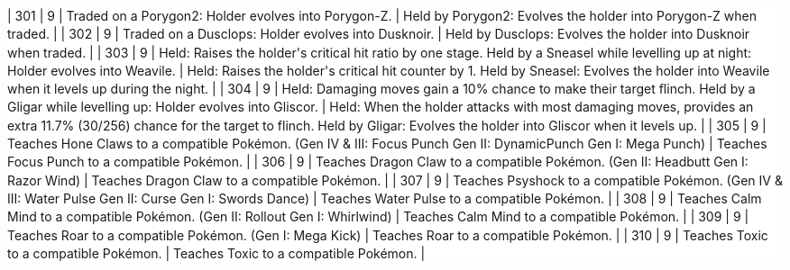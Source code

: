 | 301     | 9                 | Traded on a Porygon2: Holder evolves into Porygon-Z.                                                                                                                                                       | Held by Porygon2: Evolves the holder into Porygon-Z when traded.                                                                                                                                                                                                                                                                              |
| 302     | 9                 | Traded on a Dusclops: Holder evolves into Dusknoir.                                                                                                                                                        | Held by Dusclops: Evolves the holder into Dusknoir when traded.                                                                                                                                                                                                                                                                               |
| 303     | 9                 | Held: Raises the holder's critical hit ratio by one stage. Held by a Sneasel while levelling up at night: Holder evolves into Weavile.                                                                     | Held: Raises the holder's critical hit counter by 1.
Held by Sneasel: Evolves the holder into Weavile when it levels up during the night.                                                                                                                                                                                                     |
| 304     | 9                 | Held: Damaging moves gain a 10% chance to make their target flinch. Held by a Gligar while levelling up: Holder evolves into Gliscor.                                                                      | Held: When the holder attacks with most damaging moves, provides an extra 11.7% (30/256) chance for the target to flinch.
Held by Gligar: Evolves the holder into Gliscor when it levels up.                                                                                                                                                  |
| 305     | 9                 | Teaches Hone Claws to a compatible Pokémon. (Gen IV & III: Focus Punch Gen II: DynamicPunch Gen I: Mega Punch)                                                                                             | Teaches Focus Punch to a compatible Pokémon.                                                                                                                                                                                                                                                                                                  |
| 306     | 9                 | Teaches Dragon Claw to a compatible Pokémon. (Gen II: Headbutt Gen I: Razor Wind)                                                                                                                          | Teaches Dragon Claw to a compatible Pokémon.                                                                                                                                                                                                                                                                                                  |
| 307     | 9                 | Teaches Psyshock to a compatible Pokémon. (Gen IV & III: Water Pulse Gen II: Curse Gen I: Swords Dance)                                                                                                    | Teaches Water Pulse to a compatible Pokémon.                                                                                                                                                                                                                                                                                                  |
| 308     | 9                 | Teaches Calm Mind to a compatible Pokémon. (Gen II: Rollout Gen I: Whirlwind)                                                                                                                              | Teaches Calm Mind to a compatible Pokémon.                                                                                                                                                                                                                                                                                                    |
| 309     | 9                 | Teaches Roar to a compatible Pokémon. (Gen I: Mega Kick)                                                                                                                                                   | Teaches Roar to a compatible Pokémon.                                                                                                                                                                                                                                                                                                         |
| 310     | 9                 | Teaches Toxic to a compatible Pokémon.                                                                                                                                                                     | Teaches Toxic to a compatible Pokémon.                                                                                                                                                                                                                                                                                                        |